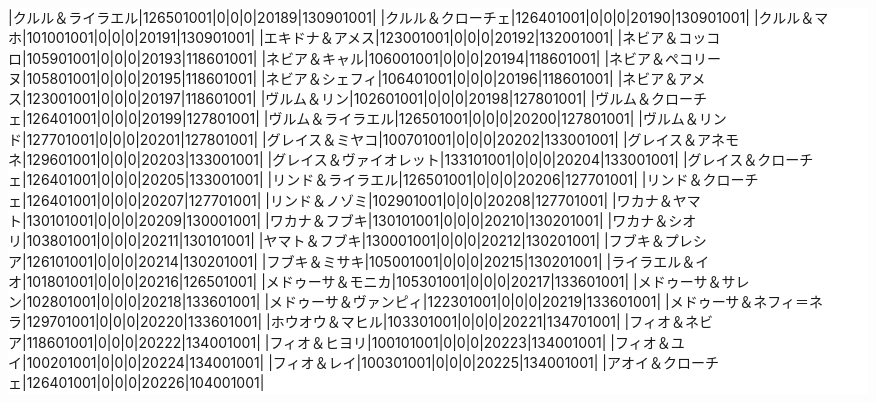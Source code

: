 |クルル＆ライラエル|126501001|0|0|0|20189|130901001|
|クルル＆クローチェ|126401001|0|0|0|20190|130901001|
|クルル＆マホ|101001001|0|0|0|20191|130901001|
|エキドナ＆アメス|123001001|0|0|0|20192|132001001|
|ネビア＆コッコロ|105901001|0|0|0|20193|118601001|
|ネビア＆キャル|106001001|0|0|0|20194|118601001|
|ネビア＆ペコリーヌ|105801001|0|0|0|20195|118601001|
|ネビア＆シェフィ|106401001|0|0|0|20196|118601001|
|ネビア＆アメス|123001001|0|0|0|20197|118601001|
|ヴルム＆リン|102601001|0|0|0|20198|127801001|
|ヴルム＆クローチェ|126401001|0|0|0|20199|127801001|
|ヴルム＆ライラエル|126501001|0|0|0|20200|127801001|
|ヴルム＆リンド|127701001|0|0|0|20201|127801001|
|グレイス＆ミヤコ|100701001|0|0|0|20202|133001001|
|グレイス＆アネモネ|129601001|0|0|0|20203|133001001|
|グレイス＆ヴァイオレット|133101001|0|0|0|20204|133001001|
|グレイス＆クローチェ|126401001|0|0|0|20205|133001001|
|リンド＆ライラエル|126501001|0|0|0|20206|127701001|
|リンド＆クローチェ|126401001|0|0|0|20207|127701001|
|リンド＆ノゾミ|102901001|0|0|0|20208|127701001|
|ワカナ＆ヤマト|130101001|0|0|0|20209|130001001|
|ワカナ＆フブキ|130101001|0|0|0|20210|130201001|
|ワカナ＆シオリ|103801001|0|0|0|20211|130101001|
|ヤマト＆フブキ|130001001|0|0|0|20212|130201001|
|フブキ＆プレシア|126101001|0|0|0|20214|130201001|
|フブキ＆ミサキ|105001001|0|0|0|20215|130201001|
|ライラエル＆イオ|101801001|0|0|0|20216|126501001|
|メドゥーサ＆モニカ|105301001|0|0|0|20217|133601001|
|メドゥーサ＆サレン|102801001|0|0|0|20218|133601001|
|メドゥーサ＆ヴァンピィ|122301001|0|0|0|20219|133601001|
|メドゥーサ＆ネフィ＝ネラ|129701001|0|0|0|20220|133601001|
|ホウオウ＆マヒル|103301001|0|0|0|20221|134701001|
|フィオ＆ネビア|118601001|0|0|0|20222|134001001|
|フィオ＆ヒヨリ|100101001|0|0|0|20223|134001001|
|フィオ＆ユイ|100201001|0|0|0|20224|134001001|
|フィオ＆レイ|100301001|0|0|0|20225|134001001|
|アオイ＆クローチェ|126401001|0|0|0|20226|104001001|